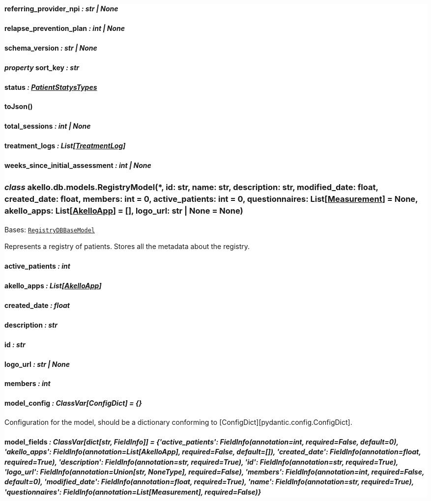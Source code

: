 #### referring_provider_npi *: str | None*

#### relapse_prevention_plan *: int | None*

#### schema_version *: str | None*

#### *property* sort_key *: str*

#### status *: [PatientStatysTypes](#akello.db.types.PatientStatysTypes)*

#### toJson()

#### total_sessions *: int | None*

#### treatment_logs *: List[[TreatmentLog](#akello.db.types.TreatmentLog)]*

#### weeks_since_initial_assessment *: int | None*

### *class* akello.db.models.RegistryModel(\*, id: str, name: str, description: str, modified_date: float, created_date: float, members: int = 0, active_patients: int = 0, questionnaires: List[[Measurement](#akello.db.types.Measurement)] = None, akello_apps: List[[AkelloApp](#akello.db.types.AkelloApp)] = [], logo_url: str | None = None)

Bases: [`RegistryDBBaseModel`](akello.db.connector.md#akello.db.connector.dynamodb.RegistryDBBaseModel)

Represents a registry of patients. Stores all the metadata about the registry.

#### active_patients *: int*

#### akello_apps *: List[[AkelloApp](#akello.db.types.AkelloApp)]*

#### created_date *: float*

#### description *: str*

#### id *: str*

#### logo_url *: str | None*

#### members *: int*

#### model_config *: ClassVar[ConfigDict]* *= {}*

Configuration for the model, should be a dictionary conforming to [ConfigDict][pydantic.config.ConfigDict].

#### model_fields *: ClassVar[dict[str, FieldInfo]]* *= {'active_patients': FieldInfo(annotation=int, required=False, default=0), 'akello_apps': FieldInfo(annotation=List[AkelloApp], required=False, default=[]), 'created_date': FieldInfo(annotation=float, required=True), 'description': FieldInfo(annotation=str, required=True), 'id': FieldInfo(annotation=str, required=True), 'logo_url': FieldInfo(annotation=Union[str, NoneType], required=False), 'members': FieldInfo(annotation=int, required=False, default=0), 'modified_date': FieldInfo(annotation=float, required=True), 'name': FieldInfo(annotation=str, required=True), 'questionnaires': FieldInfo(annotation=List[Measurement], required=False)}*
